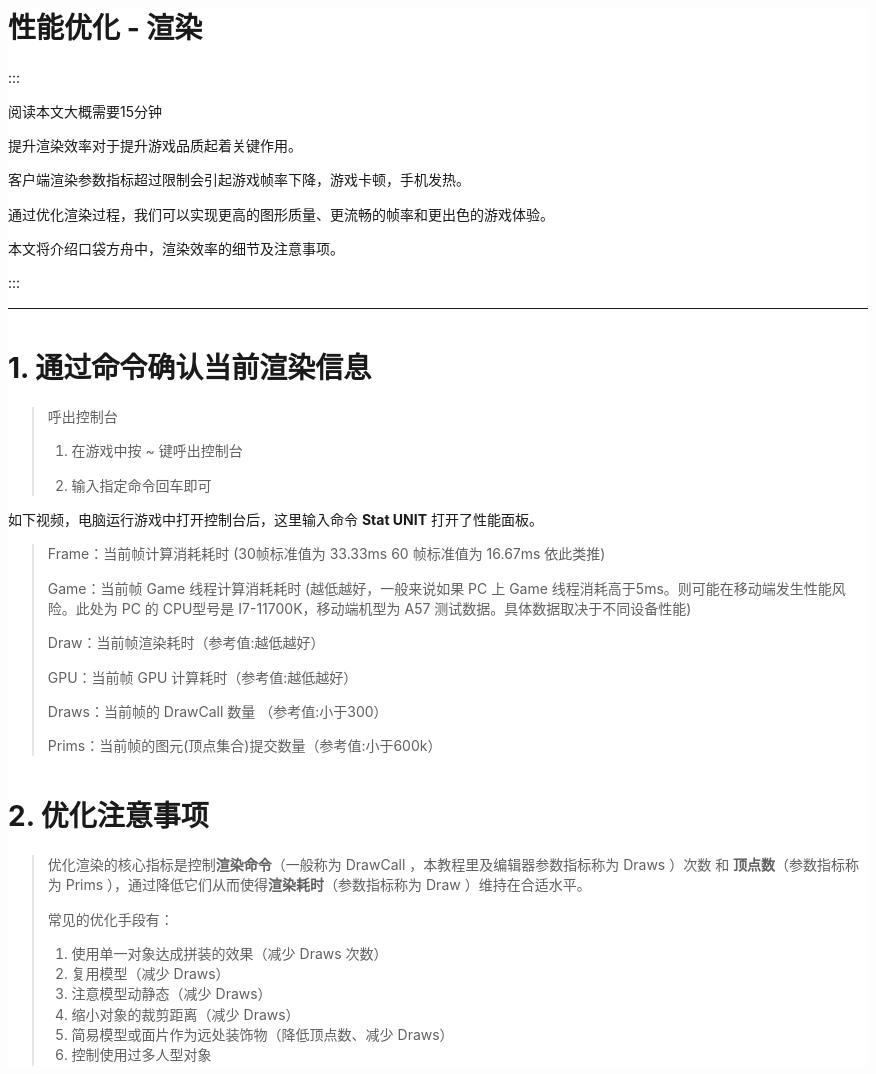 # 性能优化 - 渲染

::: 

阅读本文大概需要15分钟

提升渲染效率对于提升游戏品质起着关键作用。

客户端渲染参数指标超过限制会引起游戏帧率下降，游戏卡顿，手机发热。

通过优化渲染过程，我们可以实现更高的图形质量、更流畅的帧率和更出色的游戏体验。

本文将介绍口袋方舟中，渲染效率的细节及注意事项。

:::

------

# 1. 通过命令确认当前渲染信息

> 呼出控制台
>
> 1. 在游戏中按 ~ 键呼出控制台
>
> 2. 输入指定命令回车即可

如下视频，电脑运行游戏中打开控制台后，这里输入命令 **Stat UNIT** 打开了性能面板。

> Frame：当前帧计算消耗耗时 (30帧标准值为 33.33ms 60 帧标准值为 16.67ms 依此类推)
>
> Game：当前帧 Game 线程计算消耗耗时 (越低越好，一般来说如果 PC 上 Game 线程消耗高于5ms。则可能在移动端发生性能风险。此处为 PC 的 CPU型号是 I7-11700K，移动端机型为 A57 测试数据。具体数据取决于不同设备性能)
>
> Draw：当前帧渲染耗时（参考值:越低越好）
>
> GPU：当前帧 GPU 计算耗时（参考值:越低越好）
>
> Draws：当前帧的 DrawCall 数量 （参考值:小于300）
>
> Prims：当前帧的图元(顶点集合)提交数量（参考值:小于600k）

<video controls src="https://arkimg.ark.online/20231205-194450.mp4"></video>

# 2. 优化注意事项

> 优化渲染的核心指标是控制**渲染命令**（一般称为 DrawCall ，本教程里及编辑器参数指标称为 Draws ）次数 和 **顶点数**（参数指标称为 Prims ），通过降低它们从而使得**渲染耗时**（参数指标称为 Draw ）维持在合适水平。
>
> 常见的优化手段有：
>
> 1. 使用单一对象达成拼装的效果（减少 Draws 次数）
> 2. 复用模型（减少 Draws）
> 3. 注意模型动静态（减少 Draws）
> 4. 缩小对象的裁剪距离（减少 Draws）
> 5. 简易模型或面片作为远处装饰物（降低顶点数、减少 Draws）
> 6. 控制使用过多人型对象
